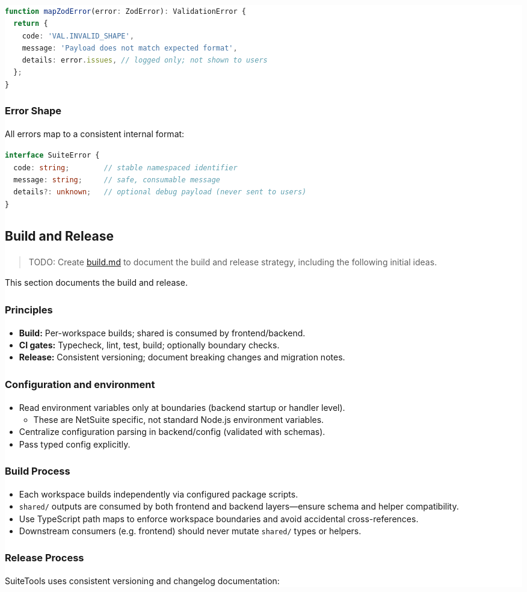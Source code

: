 ```ts
function mapZodError(error: ZodError): ValidationError {
  return {
    code: 'VAL.INVALID_SHAPE',
    message: 'Payload does not match expected format',
    details: error.issues, // logged only; not shown to users
  };
}
```

### Error Shape

All errors map to a consistent internal format:

```ts
interface SuiteError {
  code: string;        // stable namespaced identifier
  message: string;     // safe, consumable message
  details?: unknown;   // optional debug payload (never sent to users)
}
```

## Build and Release

> TODO: Create [build.md](./build.md) to document the build and release strategy, including the following initial ideas.

This section documents the build and release.

### Principles

- **Build:** Per-workspace builds; shared is consumed by frontend/backend.
- **CI gates:** Typecheck, lint, test, build; optionally boundary checks.
- **Release:** Consistent versioning; document breaking changes and migration notes.

### Configuration and environment

- Read environment variables only at boundaries (backend startup or handler level).
  - These are NetSuite specific, not standard Node.js environment variables.
- Centralize configuration parsing in backend/config (validated with schemas).
- Pass typed config explicitly.

### Build Process

- Each workspace builds independently via configured package scripts.
- `shared/` outputs are consumed by both frontend and backend layers—ensure schema and helper compatibility.
- Use TypeScript path maps to enforce workspace boundaries and avoid accidental cross-references.
- Downstream consumers (e.g. frontend) should never mutate `shared/` types or helpers.

### Release Process

SuiteTools uses consistent versioning and changelog documentation:
